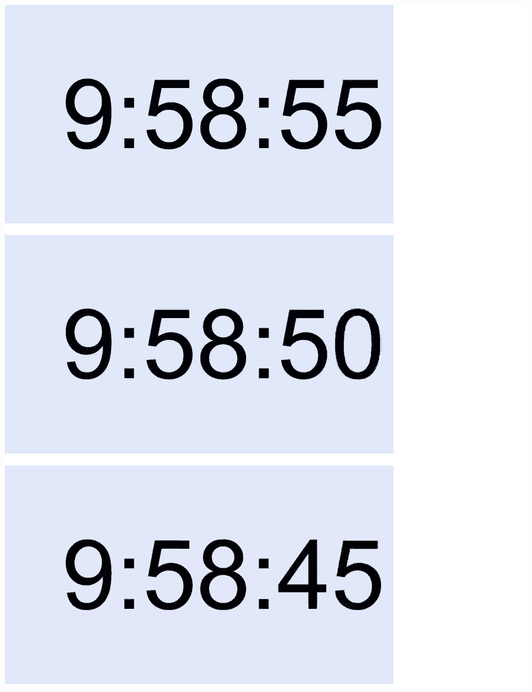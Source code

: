 ![](img/21cec02ed64cbb138a0ed52ee77bb008_12.png)

![](img/21cec02ed64cbb138a0ed52ee77bb008_13.png)

![](img/21cec02ed64cbb138a0ed52ee77bb008_14.png)
